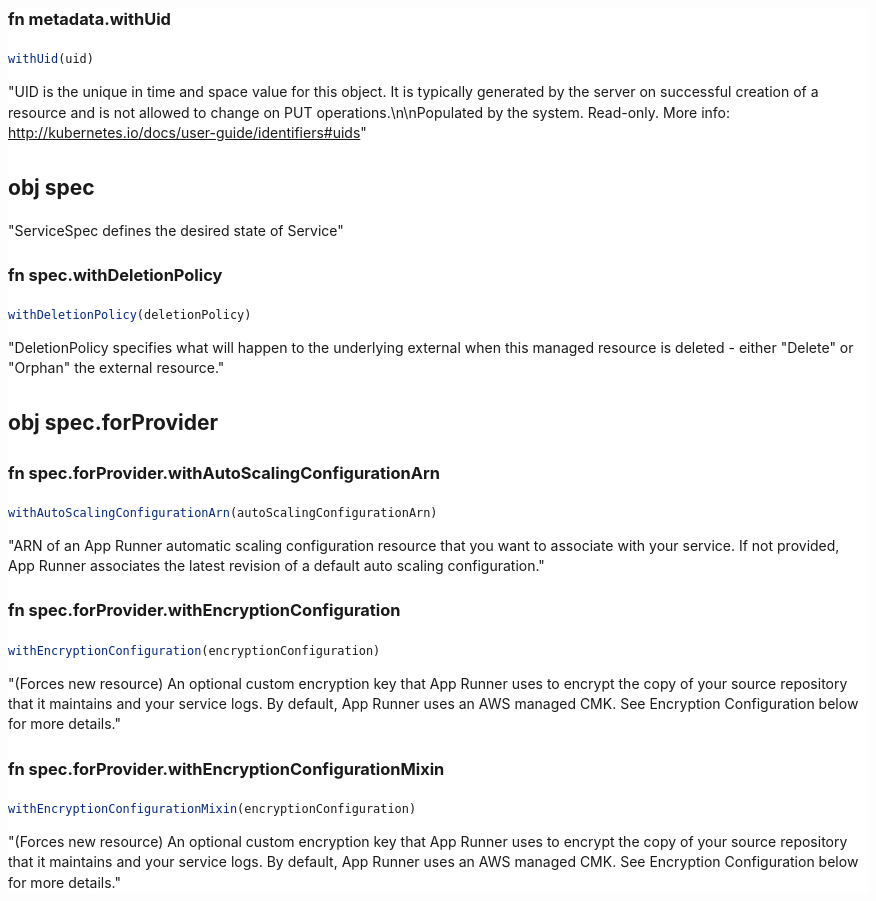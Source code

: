### fn metadata.withUid

```ts
withUid(uid)
```

"UID is the unique in time and space value for this object. It is typically generated by the server on successful creation of a resource and is not allowed to change on PUT operations.\n\nPopulated by the system. Read-only. More info: http://kubernetes.io/docs/user-guide/identifiers#uids"

## obj spec

"ServiceSpec defines the desired state of Service"

### fn spec.withDeletionPolicy

```ts
withDeletionPolicy(deletionPolicy)
```

"DeletionPolicy specifies what will happen to the underlying external when this managed resource is deleted - either \"Delete\" or \"Orphan\" the external resource."

## obj spec.forProvider



### fn spec.forProvider.withAutoScalingConfigurationArn

```ts
withAutoScalingConfigurationArn(autoScalingConfigurationArn)
```

"ARN of an App Runner automatic scaling configuration resource that you want to associate with your service. If not provided, App Runner associates the latest revision of a default auto scaling configuration."

### fn spec.forProvider.withEncryptionConfiguration

```ts
withEncryptionConfiguration(encryptionConfiguration)
```

"(Forces new resource) An optional custom encryption key that App Runner uses to encrypt the copy of your source repository that it maintains and your service logs. By default, App Runner uses an AWS managed CMK. See Encryption Configuration below for more details."

### fn spec.forProvider.withEncryptionConfigurationMixin

```ts
withEncryptionConfigurationMixin(encryptionConfiguration)
```

"(Forces new resource) An optional custom encryption key that App Runner uses to encrypt the copy of your source repository that it maintains and your service logs. By default, App Runner uses an AWS managed CMK. See Encryption Configuration below for more details."
